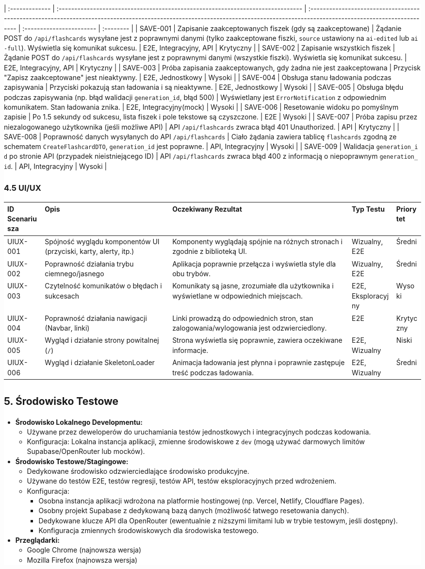 | :------------- | :------------------------------------------------------------------------------ | :---------------------------------------------------------------------------------------------------------------------------------------------------------------------------- | :----------------------- | :-------- |
| SAVE-001       | Zapisanie zaakceptowanych fiszek (gdy są zaakceptowane)                         | Żądanie POST do `/api/flashcards` wysyłane jest z poprawnymi danymi (tylko zaakceptowane fiszki, `source` ustawiony na `ai-edited` lub `ai-full`). Wyświetla się komunikat sukcesu. | E2E, Integracyjny, API   | Krytyczny |
| SAVE-002       | Zapisanie wszystkich fiszek                                                     | Żądanie POST do `/api/flashcards` wysyłane jest z poprawnymi danymi (wszystkie fiszki). Wyświetla się komunikat sukcesu.                                                         | E2E, Integracyjny, API   | Krytyczny |
| SAVE-003       | Próba zapisania zaakceptowanych, gdy żadna nie jest zaakceptowana               | Przycisk "Zapisz zaakceptowane" jest nieaktywny.                                                                                                                                | E2E, Jednostkowy         | Wysoki    |
| SAVE-004       | Obsługa stanu ładowania podczas zapisywania                                     | Przyciski pokazują stan ładowania i są nieaktywne.                                                                                                                            | E2E, Jednostkowy         | Wysoki    |
| SAVE-005       | Obsługa błędu podczas zapisywania (np. błąd walidacji `generation_id`, błąd 500) | Wyświetlany jest `ErrorNotification` z odpowiednim komunikatem. Stan ładowania znika.                                                                                           | E2E, Integracyjny(mock) | Wysoki    |
| SAVE-006       | Resetowanie widoku po pomyślnym zapisie                                         | Po 1.5 sekundy od sukcesu, lista fiszek i pole tekstowe są czyszczone.                                                                                                        | E2E                      | Wysoki    |
| SAVE-007       | Próba zapisu przez niezalogowanego użytkownika (jeśli możliwe API)              | API `/api/flashcards` zwraca błąd 401 Unauthorized.                                                                                                                            | API                      | Krytyczny |
| SAVE-008       | Poprawność danych wysyłanych do API `/api/flashcards`                           | Ciało żądania zawiera tablicę `flashcards` zgodną ze schematem `CreateFlashcardDTO`, `generation_id` jest poprawne.                                                           | API, Integracyjny        | Wysoki    |
| SAVE-009       | Walidacja `generation_id` po stronie API (przypadek nieistniejącego ID)         | API `/api/flashcards` zwraca błąd 400 z informacją o niepoprawnym `generation_id`.                                                                                            | API, Integracyjny        | Wysoki    |

### 4.5 UI/UX

| ID Scenariusza | Opis                                                               | Oczekiwany Rezultat                                                                     | Typ Testu          | Priorytet |
| :------------- | :----------------------------------------------------------------- | :-------------------------------------------------------------------------------------- | :----------------- | :-------- |
| UIUX-001       | Spójność wyglądu komponentów UI (przyciski, karty, alerty, itp.)  | Komponenty wyglądają spójnie na różnych stronach i zgodnie z biblioteką UI.             | Wizualny, E2E      | Średni    |
| UIUX-002       | Poprawność działania trybu ciemnego/jasnego                        | Aplikacja poprawnie przełącza i wyświetla style dla obu trybów.                         | Wizualny, E2E      | Średni    |
| UIUX-003       | Czytelność komunikatów o błędach i sukcesach                       | Komunikaty są jasne, zrozumiałe dla użytkownika i wyświetlane w odpowiednich miejscach. | E2E, Eksploracyjny | Wysoki    |
| UIUX-004       | Poprawność działania nawigacji (Navbar, linki)                     | Linki prowadzą do odpowiednich stron, stan zalogowania/wylogowania jest odzwierciedlony. | E2E                | Krytyczny |
| UIUX-005       | Wygląd i działanie strony powitalnej (`/`)                         | Strona wyświetla się poprawnie, zawiera oczekiwane informacje.                            | E2E, Wizualny      | Niski     |
| UIUX-006       | Wygląd i działanie SkeletonLoader                                  | Animacja ładowania jest płynna i poprawnie zastępuje treść podczas ładowania.           | E2E, Wizualny      | Średni    |

## 5. Środowisko Testowe

*   **Środowisko Lokalnego Developmentu:**
    *   Używane przez deweloperów do uruchamiania testów jednostkowych i integracyjnych podczas kodowania.
    *   Konfiguracja: Lokalna instancja aplikacji, zmienne środowiskowe z `dev` (mogą używać darmowych limitów Supabase/OpenRouter lub mocków).
*   **Środowisko Testowe/Stagingowe:**
    *   Dedykowane środowisko odzwierciedlające środowisko produkcyjne.
    *   Używane do testów E2E, testów regresji, testów API, testów eksploracyjnych przed wdrożeniem.
    *   Konfiguracja:
        *   Osobna instancja aplikacji wdrożona na platformie hostingowej (np. Vercel, Netlify, Cloudflare Pages).
        *   Osobny projekt Supabase z dedykowaną bazą danych (możliwość łatwego resetowania danych).
        *   Dedykowane klucze API dla OpenRouter (ewentualnie z niższymi limitami lub w trybie testowym, jeśli dostępny).
        *   Konfiguracja zmiennych środowiskowych dla środowiska testowego.
*   **Przeglądarki:**
    *   Google Chrome (najnowsza wersja)
    *   Mozilla Firefox (najnowsza wersja)
